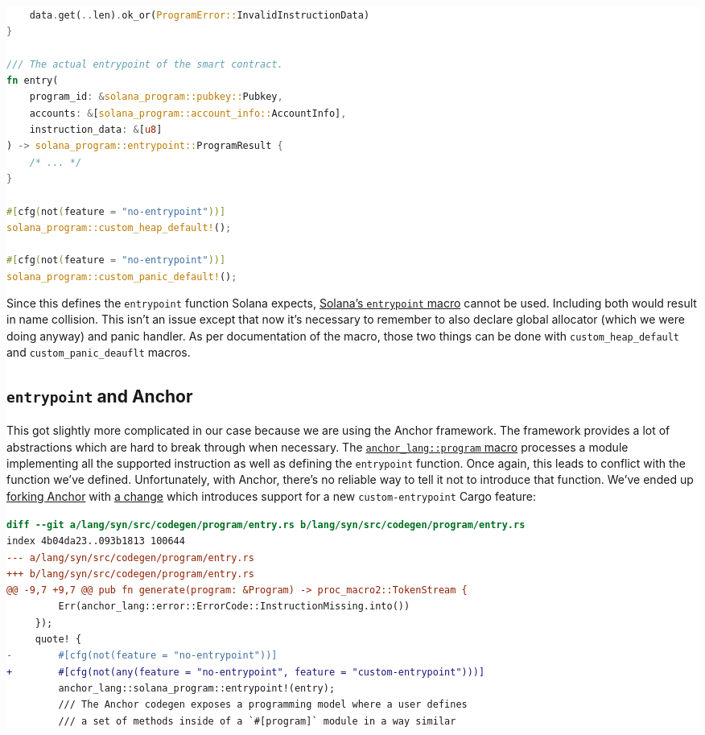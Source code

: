 ```rust
    data.get(..len).ok_or(ProgramError::InvalidInstructionData)
}

/// The actual entrypoint of the smart contract.
fn entry(
    program_id: &solana_program::pubkey::Pubkey,
    accounts: &[solana_program::account_info::AccountInfo],
    instruction_data: &[u8]
) -> solana_program::entrypoint::ProgramResult {
    /* ... */
}

#[cfg(not(feature = "no-entrypoint"))]
solana_program::custom_heap_default!();

#[cfg(not(feature = "no-entrypoint"))]
solana_program::custom_panic_default!();
```

Since this defines the `entrypoint` function Solana expects, [Solana’s `entrypoint` macro](https://docs.rs/solana-program/latest/solana_program/macro.entrypoint.html) cannot be used.  Including both would result in name collision.  This isn’t an issue except that now it’s necessary to remember to also declare global allocator (which we were doing anyway) and panic handler.  As per documentation of the macro, those two things can be done with `custom_heap_default` and `custom_panic_deauflt` macros.


## `entrypoint` and Anchor

This got slightly more complicated in our case because we are using the Anchor framework.  The framework provides a lot of abstractions which are hard to break through when necessary.  The [`anchor_lang::program` macro](https://docs.rs/anchor-lang/latest/anchor_lang/attr.program.html) processes a module implementing all the supported instruction as well as defining the `entrypoint` function.  Once again, this leads to conflict with the function we’ve defined.  Unfortunately, with Anchor, there’s no reliable way to tell it not to introduce that function.  We’ve ended up [forking Anchor](https://github.com/mina86/anchor/tree/custom-entrypoint) with [a change](https://github.com/coral-xyz/anchor/commit/788c61c2d72aad374457d7619d8fe37d6ac2c0e9) which introduces support for a new `custom-entrypoint` Cargo feature:

```diff
diff --git a/lang/syn/src/codegen/program/entry.rs b/lang/syn/src/codegen/program/entry.rs
index 4b04da23..093b1813 100644
--- a/lang/syn/src/codegen/program/entry.rs
+++ b/lang/syn/src/codegen/program/entry.rs
@@ -9,7 +9,7 @@ pub fn generate(program: &Program) -> proc_macro2::TokenStream {
         Err(anchor_lang::error::ErrorCode::InstructionMissing.into())
     });
     quote! {
-        #[cfg(not(feature = "no-entrypoint"))]
+        #[cfg(not(any(feature = "no-entrypoint", feature = "custom-entrypoint")))]
         anchor_lang::solana_program::entrypoint!(entry);
         /// The Anchor codegen exposes a programming model where a user defines
         /// a set of methods inside of a `#[program]` module in a way similar

```
